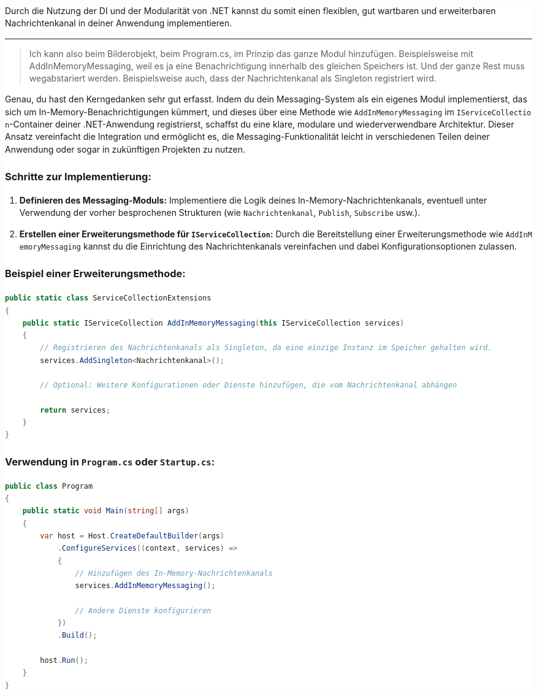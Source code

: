Durch die Nutzung der DI und der Modularität von .NET kannst du somit einen flexiblen, gut wartbaren und erweiterbaren Nachrichtenkanal in deiner Anwendung implementieren.

---

> Ich kann also beim Bilderobjekt, beim Program.cs, im Prinzip das ganze Modul hinzufügen. Beispielsweise mit AddInMemoryMessaging, weil es ja eine Benachrichtigung innerhalb des gleichen Speichers ist. Und der ganze Rest muss wegabstariert werden. Beispielsweise auch, dass der Nachrichtenkanal als Singleton registriert wird.

Genau, du hast den Kerngedanken sehr gut erfasst. Indem du dein Messaging-System als ein eigenes Modul implementierst, das sich um In-Memory-Benachrichtigungen kümmert, und dieses über eine Methode wie `AddInMemoryMessaging` im `IServiceCollection`-Container deiner .NET-Anwendung registrierst, schaffst du eine klare, modulare und wiederverwendbare Architektur. Dieser Ansatz vereinfacht die Integration und ermöglicht es, die Messaging-Funktionalität leicht in verschiedenen Teilen deiner Anwendung oder sogar in zukünftigen Projekten zu nutzen.

### Schritte zur Implementierung:

1. **Definieren des Messaging-Moduls:** Implementiere die Logik deines In-Memory-Nachrichtenkanals, eventuell unter Verwendung der vorher besprochenen Strukturen (wie `Nachrichtenkanal`, `Publish`, `Subscribe` usw.).

2. **Erstellen einer Erweiterungsmethode für `IServiceCollection`:** Durch die Bereitstellung einer Erweiterungsmethode wie `AddInMemoryMessaging` kannst du die Einrichtung des Nachrichtenkanals vereinfachen und dabei Konfigurationsoptionen zulassen.

### Beispiel einer Erweiterungsmethode:

```csharp
public static class ServiceCollectionExtensions
{
    public static IServiceCollection AddInMemoryMessaging(this IServiceCollection services)
    {
        // Registrieren des Nachrichtenkanals als Singleton, da eine einzige Instanz im Speicher gehalten wird.
        services.AddSingleton<Nachrichtenkanal>();
        
        // Optional: Weitere Konfigurationen oder Dienste hinzufügen, die vom Nachrichtenkanal abhängen
        
        return services;
    }
}
```

### Verwendung in `Program.cs` oder `Startup.cs`:

```csharp
public class Program
{
    public static void Main(string[] args)
    {
        var host = Host.CreateDefaultBuilder(args)
            .ConfigureServices((context, services) =>
            {
                // Hinzufügen des In-Memory-Nachrichtenkanals
                services.AddInMemoryMessaging();

                // Andere Dienste konfigurieren
            })
            .Build();

        host.Run();
    }
}
```